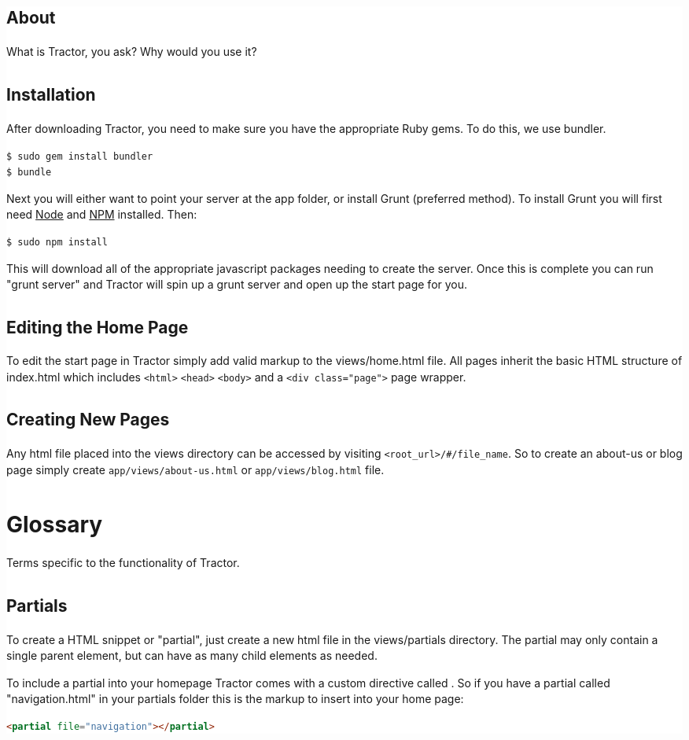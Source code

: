## About
What is Tractor, you ask? Why would you use it?

## Installation
After downloading Tractor, you need to make sure you have the appropriate Ruby gems. To do this, we use bundler.

```shell
$ sudo gem install bundler
$ bundle
```

Next you will either want to point your server at the app folder, or install Grunt (preferred method). To install Grunt you will first need [Node](http://nodejs.org/download/) and [NPM](https://npmjs.org/) installed. Then:

```shell
$ sudo npm install
```

This will download all of the appropriate javascript packages needing to create the server. Once this is complete you can run "grunt server" and Tractor will spin up a grunt server and open up the start page for you.

## Editing the Home Page
To edit the start page in Tractor simply add valid markup to the views/home.html file. All pages inherit the basic HTML structure of index.html which includes ```<html>```  ```<head>```  ```<body>``` and a ```<div class="page">``` page wrapper.

## Creating New Pages
Any html file placed into the views directory can be accessed by visiting ```<root_url>/#/file_name```. So to create an about-us or blog page simply create ```app/views/about-us.html``` or ```app/views/blog.html``` file.

# Glossary

Terms specific to the functionality of Tractor.

## Partials
To create a HTML snippet or "partial", just create a new html file in the views/partials directory. The partial may only contain a single parent element, but can have as many child elements as needed.

To include a partial into your homepage Tractor comes with a custom directive called <partial>. So if you have a partial called "navigation.html" in your partials folder this is the markup to insert into your home page:

```html
<partial file="navigation"></partial>
```
